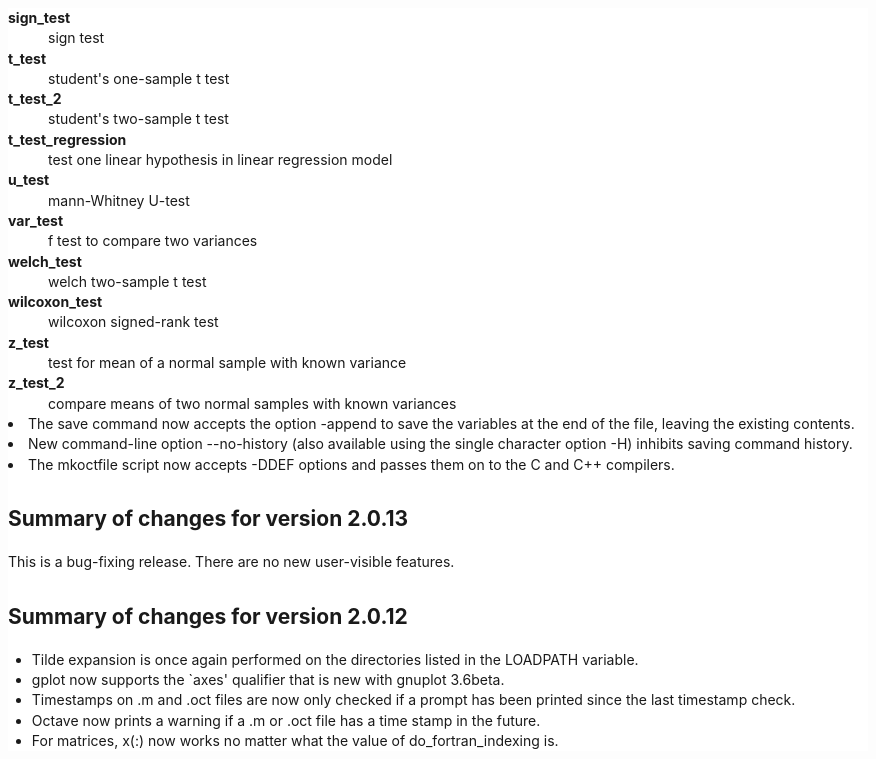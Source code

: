 <dt><b>sign_test</b></dt>
<dd>sign test</dd>
<dt><b>t_test</b></dt>
<dd>student's one-sample t test </dd>
<dt><b>t_test_2</b></dt>
<dd>student's two-sample t test</dd>
<dt><b>t_test_regression</b></dt>
<dd>test one linear hypothesis in linear
                                     regression model</dd>
<dt><b>u_test</b></dt>
<dd>mann-Whitney U-test</dd>
<dt><b>var_test</b></dt>
<dd>f test to compare two variances</dd>
<dt><b>welch_test</b></dt>
<dd>welch two-sample t test</dd>
<dt><b>wilcoxon_test</b></dt>
<dd>wilcoxon signed-rank test</dd>
<dt><b>z_test</b></dt>
<dd>test for mean of a normal sample with
                                     known variance</dd>
<dt><b>z_test_2</b></dt>
<dd>compare means of two normal samples with
                                     known variances</dd>
</dl></li>
</ul></li>

<li>The save command now accepts the option -append to save the
    variables at the end of the file, leaving the existing contents.</li>

<li>New command-line option --no-history (also available using the
    single character option -H) inhibits saving command history.</li>

<li>The mkoctfile script now accepts -DDEF options and passes them on
    to the C and C++ compilers.</li>
</ul
>
<h2>Summary of changes for version 2.0.13</h2>

<p>This is a bug-fixing release.  There are no new user-visible features.</p>

<h2>Summary of changes for version 2.0.12</h2>

<ul>
<li>Tilde expansion is once again performed on the directories listed
    in the LOADPATH variable.</li>

<li>gplot now supports the `axes' qualifier that is new with gnuplot
    3.6beta.</li>

<li>Timestamps on .m and .oct files are now only checked if a prompt
    has been printed since the last timestamp check.</li>

<li>Octave now prints a warning if a .m or .oct file has a time stamp
    in the future.</li>

<li>For matrices, x(:) now works no matter what the value of
    do_fortran_indexing is.</li>
